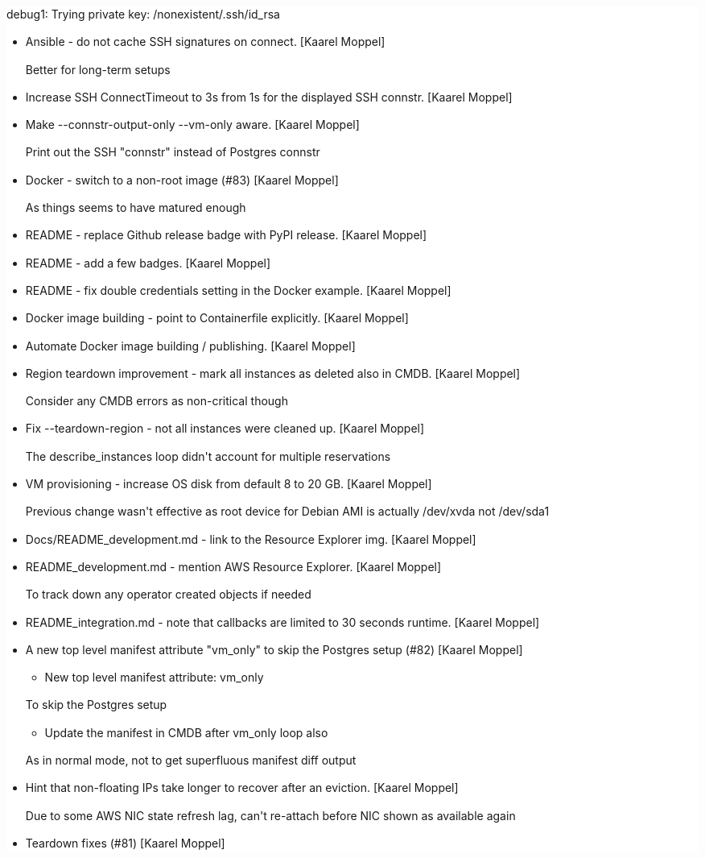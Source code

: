   debug1: Trying private key: /nonexistent/.ssh/id_rsa
- Ansible - do not cache SSH signatures on connect. [Kaarel Moppel]

  Better for long-term setups
- Increase SSH ConnectTimeout to 3s from 1s for the displayed SSH
  connstr. [Kaarel Moppel]
- Make --connstr-output-only --vm-only aware. [Kaarel Moppel]

  Print out the SSH "connstr" instead of Postgres connstr
- Docker - switch to a non-root image (#83) [Kaarel Moppel]

  As things seems to have matured enough
- README - replace Github release badge with PyPI release. [Kaarel
  Moppel]
- README - add a few badges. [Kaarel Moppel]
- README - fix double credentials setting in the Docker example. [Kaarel
  Moppel]
- Docker image building - point to Containerfile explicitly. [Kaarel
  Moppel]
- Automate Docker image building / publishing. [Kaarel Moppel]
- Region teardown improvement - mark all instances as deleted also in
  CMDB. [Kaarel Moppel]

  Consider any CMDB errors as non-critical though
- Fix --teardown-region - not all instances were cleaned up. [Kaarel
  Moppel]

  The describe_instances loop didn't account for multiple reservations
- VM provisioning - increase OS disk from default 8 to 20 GB. [Kaarel
  Moppel]

  Previous change wasn't effective as root device for Debian AMI is
  actually /dev/xvda not /dev/sda1
- Docs/README_development.md - link to the Resource Explorer img.
  [Kaarel Moppel]
- README_development.md - mention AWS Resource Explorer. [Kaarel Moppel]

  To track down any operator created objects if needed
- README_integration.md - note that callbacks are limited to 30 seconds
  runtime. [Kaarel Moppel]
- A new top level manifest attribute "vm_only" to skip the Postgres
  setup (#82) [Kaarel Moppel]

  * New top level manifest attribute: vm_only

  To skip the Postgres setup

  * Update the manifest in CMDB after vm_only loop also

  As in normal mode, not to get superfluous manifest diff output
- Hint that non-floating IPs take longer to recover after an eviction.
  [Kaarel Moppel]

  Due to some AWS NIC state refresh lag, can't re-attach before NIC shown
  as available again
- Teardown fixes (#81) [Kaarel Moppel]
